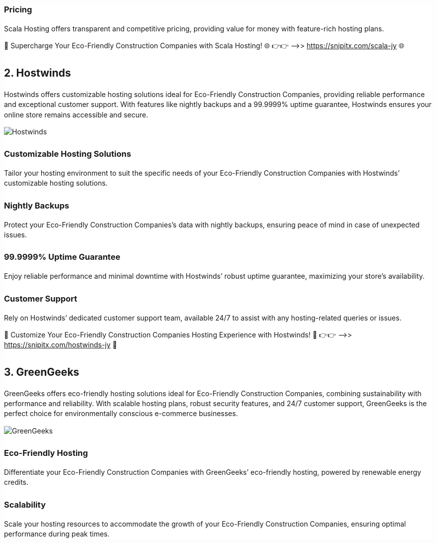 ### Pricing
Scala Hosting offers transparent and competitive pricing, providing value for money with feature-rich hosting plans.

🚀 Supercharge Your Eco-Friendly Construction Companies with Scala Hosting! 🌐
👉👉 -->> https://snipitx.com/scala-jy 🌐

## 2. Hostwinds

Hostwinds offers customizable hosting solutions ideal for Eco-Friendly Construction Companies, providing reliable performance and exceptional customer support. With features like nightly backups and a 99.9999% uptime guarantee, Hostwinds ensures your online store remains accessible and secure.

![Hostwinds](https://i.imgur.com/53aSNXx.jpeg "Hostwinds Hosting")

### Customizable Hosting Solutions
Tailor your hosting environment to suit the specific needs of your Eco-Friendly Construction Companies with Hostwinds’ customizable hosting solutions.

### Nightly Backups
Protect your Eco-Friendly Construction Companies’s data with nightly backups, ensuring peace of mind in case of unexpected issues.

### 99.9999% Uptime Guarantee
Enjoy reliable performance and minimal downtime with Hostwinds’ robust uptime guarantee, maximizing your store’s availability.

### Customer Support
Rely on Hostwinds’ dedicated customer support team, available 24/7 to assist with any hosting-related queries or issues.

🌟 Customize Your Eco-Friendly Construction Companies Hosting Experience with Hostwinds! 🚀
👉👉 -->> https://snipitx.com/hostwinds-jy 🚀


## 3. GreenGeeks

GreenGeeks offers eco-friendly hosting solutions ideal for Eco-Friendly Construction Companies, combining sustainability with performance and reliability. With scalable hosting plans, robust security features, and 24/7 customer support, GreenGeeks is the perfect choice for environmentally conscious e-commerce businesses.

![GreenGeeks](https://i.imgur.com/eEwuntu.jpg "GreenGeeks Hosting")

### Eco-Friendly Hosting
Differentiate your Eco-Friendly Construction Companies with GreenGeeks’ eco-friendly hosting, powered by renewable energy credits.

### Scalability
Scale your hosting resources to accommodate the growth of your Eco-Friendly Construction Companies, ensuring optimal performance during peak times.

